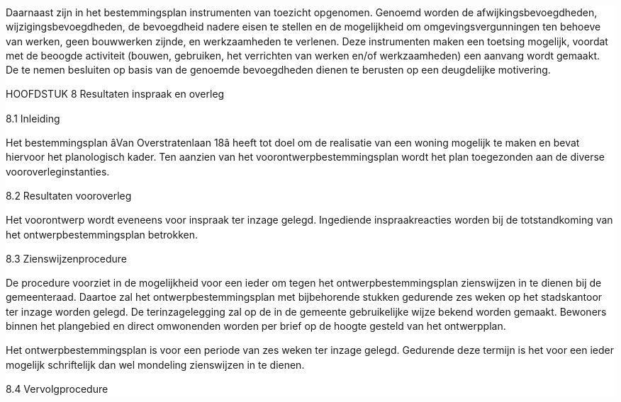 Daarnaast zijn in het bestemmingsplan instrumenten van toezicht opgenomen. Genoemd worden de afwijkingsbevoegdheden, wijzigingsbevoegdheden, de bevoegdheid nadere eisen te stellen en de mogelijkheid om omgevingsvergunningen ten behoeve van werken, geen bouwwerken zijnde, en werkzaamheden te verlenen. Deze instrumenten maken een toetsing mogelijk, voordat met de beoogde activiteit (bouwen, gebruiken, het verrichten van werken en/of werkzaamheden) een aanvang wordt gemaakt. De te nemen besluiten op basis van de genoemde bevoegdheden dienen te berusten op een deugdelijke motivering.

HOOFDSTUK 8 Resultaten inspraak en overleg

8\.1 Inleiding

Het bestemmingsplan âVan Overstratenlaan 18â heeft tot doel om de realisatie van een woning mogelijk te maken en bevat hiervoor het planologisch kader. Ten aanzien van het voorontwerpbestemmingsplan wordt het plan toegezonden aan de diverse vooroverleginstanties.

8\.2 Resultaten vooroverleg

Het voorontwerp wordt eveneens voor inspraak ter inzage gelegd. Ingediende inspraakreacties worden bij de totstandkoming van het ontwerpbestemmingsplan betrokken.

8\.3 Zienswijzenprocedure

De procedure voorziet in de mogelijkheid voor een ieder om tegen het ontwerpbestemmingsplan zienswijzen in te dienen bij de gemeenteraad. Daartoe zal het ontwerpbestemmingsplan met bijbehorende stukken gedurende zes weken op het stadskantoor ter inzage worden gelegd. De terinzagelegging zal op de in de gemeente gebruikelijke wijze bekend worden gemaakt. Bewoners binnen het plangebied en direct omwonenden worden per brief op de hoogte gesteld van het ontwerpplan.

Het ontwerpbestemmingsplan is voor een periode van zes weken ter inzage gelegd. Gedurende deze termijn is het voor een ieder mogelijk schriftelijk dan wel mondeling zienswijzen in te dienen.

8\.4 Vervolgprocedure


